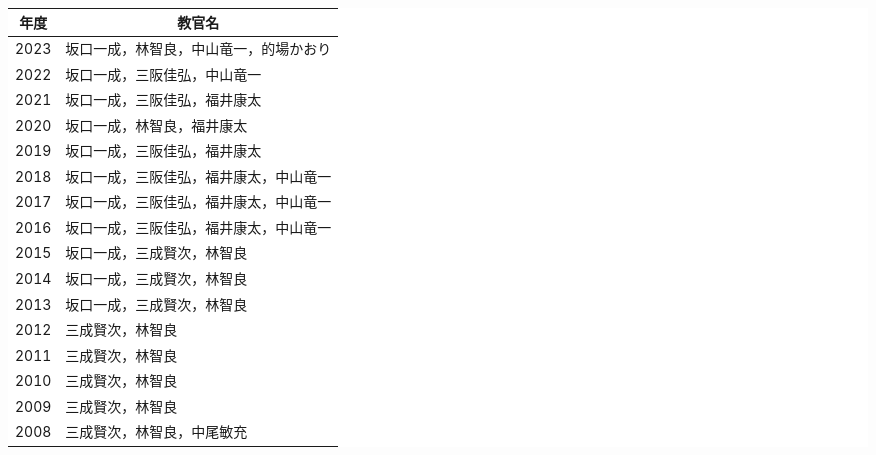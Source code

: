 |年度|教官名|
|-|-|
|2023|坂口一成，林智良，中山竜一，的場かおり|
|2022|坂口一成，三阪佳弘，中山竜一|
|2021|坂口一成，三阪佳弘，福井康太|
|2020|坂口一成，林智良，福井康太|
|2019|坂口一成，三阪佳弘，福井康太|
|2018|坂口一成，三阪佳弘，福井康太，中山竜一|
|2017|坂口一成，三阪佳弘，福井康太，中山竜一|
|2016|坂口一成，三阪佳弘，福井康太，中山竜一|
|2015|坂口一成，三成賢次，林智良|
|2014|坂口一成，三成賢次，林智良|
|2013|坂口一成，三成賢次，林智良|
|2012|三成賢次，林智良|
|2011|三成賢次，林智良|
|2010|三成賢次，林智良|
|2009|三成賢次，林智良|
|2008|三成賢次，林智良，中尾敏充|
